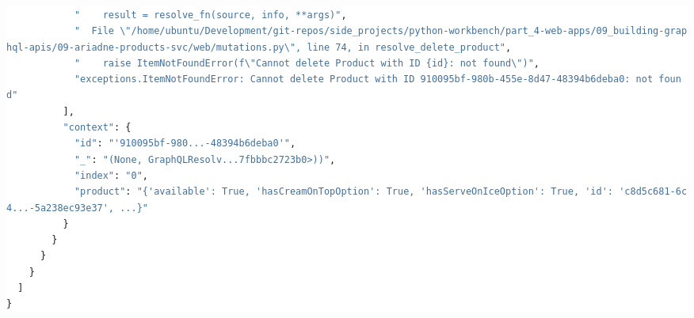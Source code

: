```graphql
            "    result = resolve_fn(source, info, **args)",
            "  File \"/home/ubuntu/Development/git-repos/side_projects/python-workbench/part_4-web-apps/09_building-graphql-apis/09-ariadne-products-svc/web/mutations.py\", line 74, in resolve_delete_product",
            "    raise ItemNotFoundError(f\"Cannot delete Product with ID {id}: not found\")",
            "exceptions.ItemNotFoundError: Cannot delete Product with ID 910095bf-980b-455e-8d47-48394b6deba0: not found"
          ],
          "context": {
            "id": "'910095bf-980...-48394b6deba0'",
            "_": "(None, GraphQLResolv...7fbbbc2723b0>))",
            "index": "0",
            "product": "{'available': True, 'hasCreamOnTopOption': True, 'hasServeOnIceOption': True, 'id': 'c8d5c681-6c4...-5a238ec93e37', ...}"
          }
        }
      }
    }
  ]
}
```

